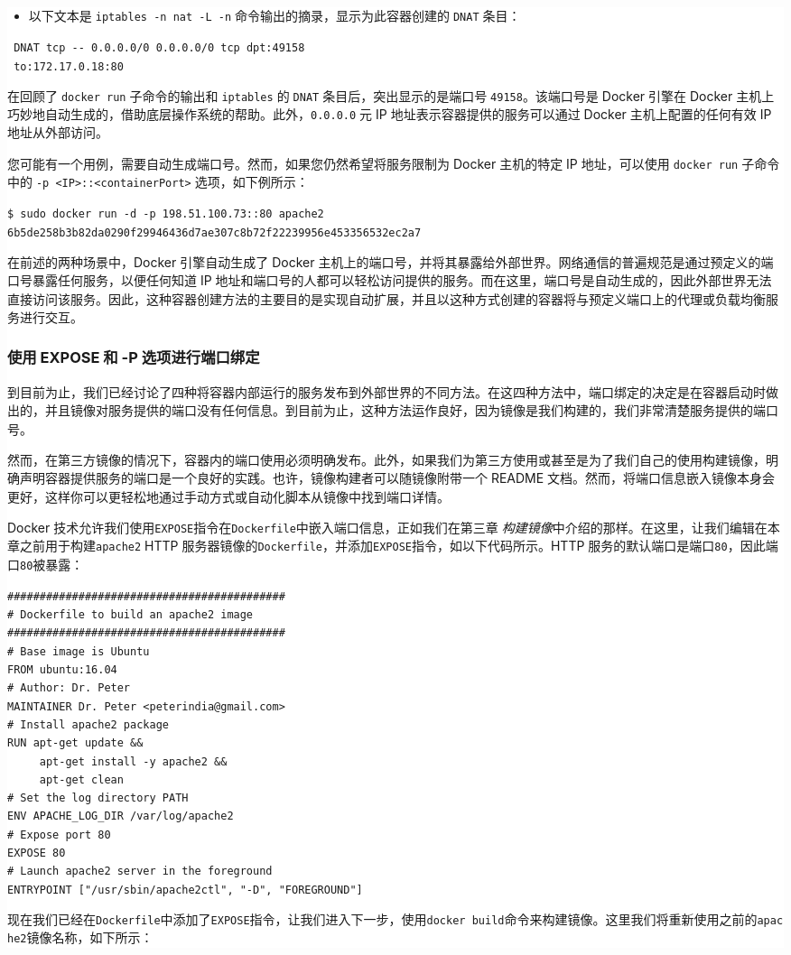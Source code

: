 +   以下文本是 `iptables -n nat -L -n` 命令输出的摘录，显示为此容器创建的 `DNAT` 条目：

```
 DNAT tcp -- 0.0.0.0/0 0.0.0.0/0 tcp dpt:49158 
 to:172.17.0.18:80  

```

在回顾了 `docker run` 子命令的输出和 `iptables` 的 `DNAT` 条目后，突出显示的是端口号 `49158`。该端口号是 Docker 引擎在 Docker 主机上巧妙地自动生成的，借助底层操作系统的帮助。此外，`0.0.0.0` 元 IP 地址表示容器提供的服务可以通过 Docker 主机上配置的任何有效 IP 地址从外部访问。

您可能有一个用例，需要自动生成端口号。然而，如果您仍然希望将服务限制为 Docker 主机的特定 IP 地址，可以使用 `docker run` 子命令中的 `-p <IP>::<containerPort>` 选项，如下例所示：

```
$ sudo docker run -d -p 198.51.100.73::80 apache2
6b5de258b3b82da0290f29946436d7ae307c8b72f22239956e453356532ec2a7

```

在前述的两种场景中，Docker 引擎自动生成了 Docker 主机上的端口号，并将其暴露给外部世界。网络通信的普遍规范是通过预定义的端口号暴露任何服务，以便任何知道 IP 地址和端口号的人都可以轻松访问提供的服务。而在这里，端口号是自动生成的，因此外部世界无法直接访问该服务。因此，这种容器创建方法的主要目的是实现自动扩展，并且以这种方式创建的容器将与预定义端口上的代理或负载均衡服务进行交互。

### 使用 EXPOSE 和 -P 选项进行端口绑定

到目前为止，我们已经讨论了四种将容器内部运行的服务发布到外部世界的不同方法。在这四种方法中，端口绑定的决定是在容器启动时做出的，并且镜像对服务提供的端口没有任何信息。到目前为止，这种方法运作良好，因为镜像是我们构建的，我们非常清楚服务提供的端口号。

然而，在第三方镜像的情况下，容器内的端口使用必须明确发布。此外，如果我们为第三方使用或甚至是为了我们自己的使用构建镜像，明确声明容器提供服务的端口是一个良好的实践。也许，镜像构建者可以随镜像附带一个 README 文档。然而，将端口信息嵌入镜像本身会更好，这样你可以更轻松地通过手动方式或自动化脚本从镜像中找到端口详情。

Docker 技术允许我们使用`EXPOSE`指令在`Dockerfile`中嵌入端口信息，正如我们在第三章 *构建镜像*中介绍的那样。在这里，让我们编辑在本章之前用于构建`apache2` HTTP 服务器镜像的`Dockerfile`，并添加`EXPOSE`指令，如以下代码所示。HTTP 服务的默认端口是端口`80`，因此端口`80`被暴露：

```
########################################### 
# Dockerfile to build an apache2 image 
########################################### 
# Base image is Ubuntu 
FROM ubuntu:16.04 
# Author: Dr. Peter 
MAINTAINER Dr. Peter <peterindia@gmail.com> 
# Install apache2 package 
RUN apt-get update &&  
     apt-get install -y apache2 &&  
     apt-get clean 
# Set the log directory PATH 
ENV APACHE_LOG_DIR /var/log/apache2 
# Expose port 80 
EXPOSE 80 
# Launch apache2 server in the foreground 
ENTRYPOINT ["/usr/sbin/apache2ctl", "-D", "FOREGROUND"] 

```

现在我们已经在`Dockerfile`中添加了`EXPOSE`指令，让我们进入下一步，使用`docker build`命令来构建镜像。这里我们将重新使用之前的`apache2`镜像名称，如下所示：
